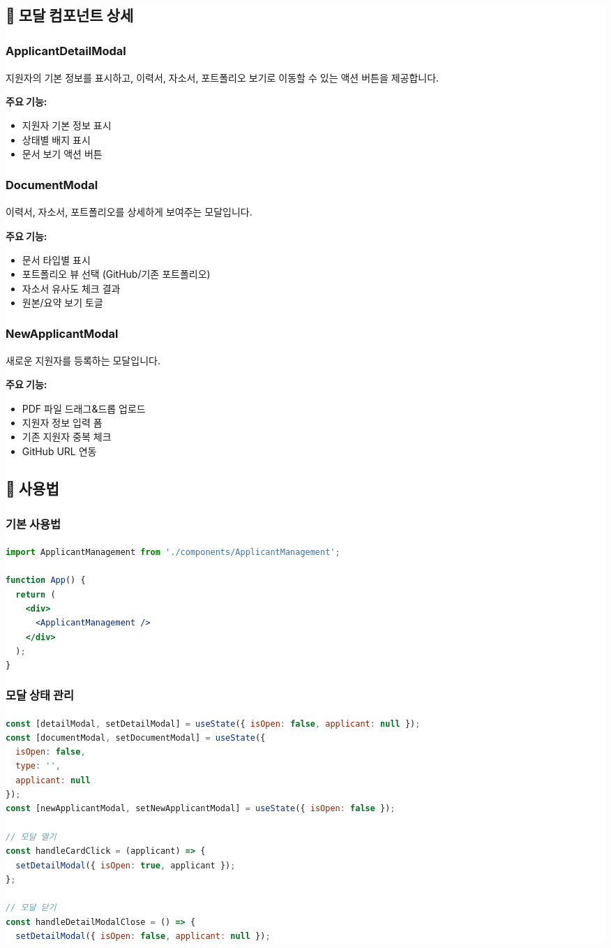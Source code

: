 ## 🎯 모달 컴포넌트 상세

### ApplicantDetailModal
지원자의 기본 정보를 표시하고, 이력서, 자소서, 포트폴리오 보기로 이동할 수 있는 액션 버튼을 제공합니다.

**주요 기능:**
- 지원자 기본 정보 표시
- 상태별 배지 표시
- 문서 보기 액션 버튼

### DocumentModal
이력서, 자소서, 포트폴리오를 상세하게 보여주는 모달입니다.

**주요 기능:**
- 문서 타입별 표시
- 포트폴리오 뷰 선택 (GitHub/기존 포트폴리오)
- 자소서 유사도 체크 결과
- 원본/요약 보기 토글

### NewApplicantModal
새로운 지원자를 등록하는 모달입니다.

**주요 기능:**
- PDF 파일 드래그&드롭 업로드
- 지원자 정보 입력 폼
- 기존 지원자 중복 체크
- GitHub URL 연동

## 🔧 사용법

### 기본 사용법

```jsx
import ApplicantManagement from './components/ApplicantManagement';

function App() {
  return (
    <div>
      <ApplicantManagement />
    </div>
  );
}
```

### 모달 상태 관리

```jsx
const [detailModal, setDetailModal] = useState({ isOpen: false, applicant: null });
const [documentModal, setDocumentModal] = useState({ 
  isOpen: false, 
  type: '', 
  applicant: null 
});
const [newApplicantModal, setNewApplicantModal] = useState({ isOpen: false });

// 모달 열기
const handleCardClick = (applicant) => {
  setDetailModal({ isOpen: true, applicant });
};

// 모달 닫기
const handleDetailModalClose = () => {
  setDetailModal({ isOpen: false, applicant: null });
```